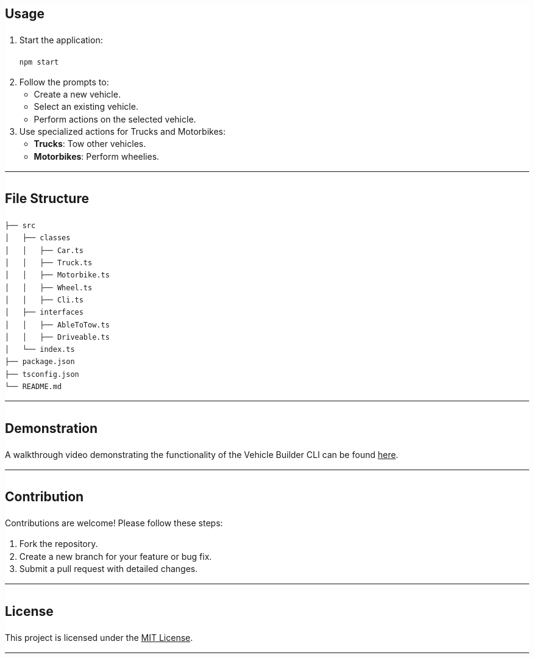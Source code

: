 ## Usage
1. Start the application:
   ```bash
   npm start
   ```
2. Follow the prompts to:
   - Create a new vehicle.
   - Select an existing vehicle.
   - Perform actions on the selected vehicle.
3. Use specialized actions for Trucks and Motorbikes:
   - **Trucks**: Tow other vehicles.
   - **Motorbikes**: Perform wheelies.

---

## File Structure
```
├── src
│   ├── classes
│   │   ├── Car.ts
│   │   ├── Truck.ts
│   │   ├── Motorbike.ts
│   │   ├── Wheel.ts
│   │   ├── Cli.ts
│   ├── interfaces
│   │   ├── AbleToTow.ts
│   │   ├── Driveable.ts
│   └── index.ts
├── package.json
├── tsconfig.json
└── README.md
```

---

## Demonstration
A walkthrough video demonstrating the functionality of the Vehicle Builder CLI can be found [here](#).

---

## Contribution
Contributions are welcome! Please follow these steps:
1. Fork the repository.
2. Create a new branch for your feature or bug fix.
3. Submit a pull request with detailed changes.

---

## License
This project is licensed under the [MIT License](LICENSE).

---